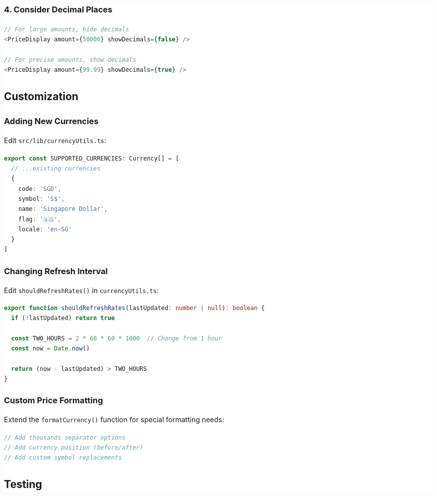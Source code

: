 ### 4. Consider Decimal Places
```typescript
// For large amounts, hide decimals
<PriceDisplay amount={50000} showDecimals={false} />

// For precise amounts, show decimals
<PriceDisplay amount={99.99} showDecimals={true} />
```

## Customization

### Adding New Currencies

Edit `src/lib/currencyUtils.ts`:

```typescript
export const SUPPORTED_CURRENCIES: Currency[] = [
  // ...existing currencies
  { 
    code: 'SGD', 
    symbol: 'S$', 
    name: 'Singapore Dollar', 
    flag: '🇸🇬', 
    locale: 'en-SG' 
  }
]
```

### Changing Refresh Interval

Edit `shouldRefreshRates()` in `currencyUtils.ts`:

```typescript
export function shouldRefreshRates(lastUpdated: number | null): boolean {
  if (!lastUpdated) return true
  
  const TWO_HOURS = 2 * 60 * 60 * 1000  // Change from 1 hour
  const now = Date.now()
  
  return (now - lastUpdated) > TWO_HOURS
}
```

### Custom Price Formatting

Extend the `formatCurrency()` function for special formatting needs:

```typescript
// Add thousands separator options
// Add currency position (before/after)
// Add custom symbol replacements
```

## Testing
